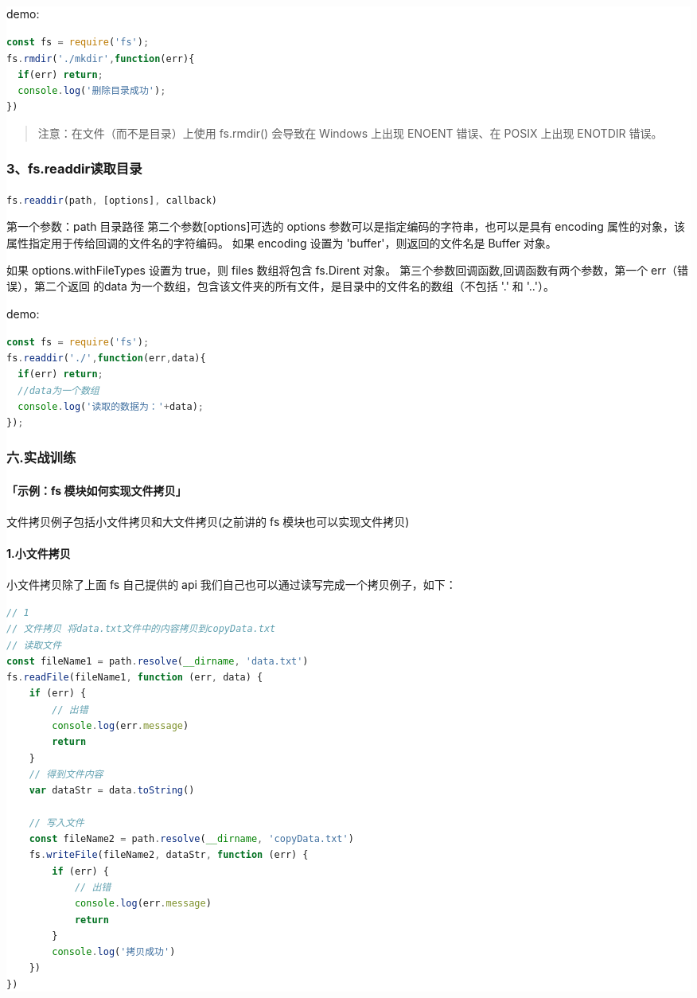 demo: 
```js
const fs = require('fs');
fs.rmdir('./mkdir',function(err){
  if(err) return;
  console.log('删除目录成功');
})
```
>   注意：在文件（而不是目录）上使用 fs.rmdir() 会导致在 Windows 上出现 ENOENT 错误、在 POSIX 上出现 ENOTDIR 错误。

### 3、fs.readdir读取目录
```js
fs.readdir(path, [options], callback)
```
第一个参数：path 目录路径
第二个参数[options]可选的 options 参数可以是指定编码的字符串，也可以是具有 encoding 属性的对象，该属性指定用于传给回调的文件名的字符编码。 如果 encoding 设置为 'buffer'，则返回的文件名是 Buffer 对象。

如果 options.withFileTypes 设置为 true，则 files 数组将包含 fs.Dirent 对象。
第三个参数回调函数,回调函数有两个参数，第一个 err（错误），第二个返回 的data 为一个数组，包含该文件夹的所有文件，是目录中的文件名的数组（不包括 '.' 和 '..'）。

demo:
```js
const fs = require('fs');
fs.readdir('./',function(err,data){
  if(err) return;
  //data为一个数组
  console.log('读取的数据为：'+data);
});
```

### 六.实战训练

#### 「示例：fs 模块如何实现文件拷贝」

文件拷贝例子包括小文件拷贝和大文件拷贝(之前讲的 fs 模块也可以实现文件拷贝)

#### 1.小文件拷贝

小文件拷贝除了上面 fs 自己提供的 api 我们自己也可以通过读写完成一个拷贝例子，如下：

```js
// 1
// 文件拷贝 将data.txt文件中的内容拷贝到copyData.txt
// 读取文件
const fileName1 = path.resolve(__dirname, 'data.txt')
fs.readFile(fileName1, function (err, data) {
    if (err) {
        // 出错
        console.log(err.message)
        return
    }
    // 得到文件内容
    var dataStr = data.toString()

    // 写入文件
    const fileName2 = path.resolve(__dirname, 'copyData.txt')
    fs.writeFile(fileName2, dataStr, function (err) {
        if (err) {
            // 出错
            console.log(err.message)
            return
        }
        console.log('拷贝成功')
    })
})

```